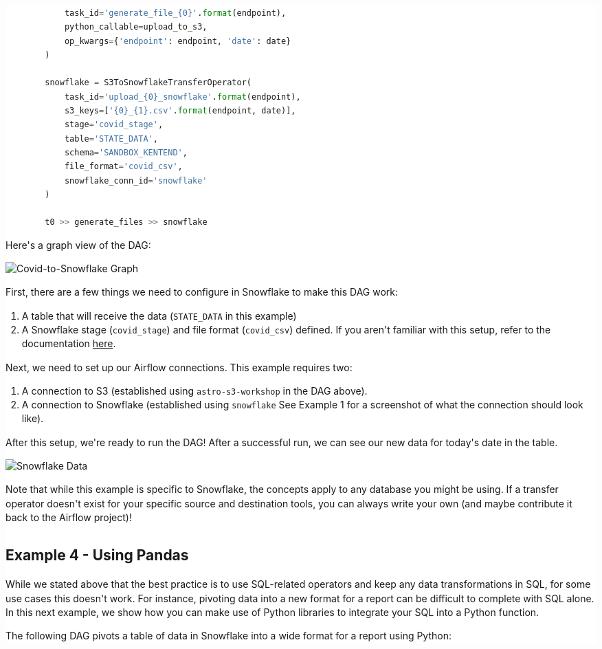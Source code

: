 ```python
            task_id='generate_file_{0}'.format(endpoint),
            python_callable=upload_to_s3,
            op_kwargs={'endpoint': endpoint, 'date': date}
        )

        snowflake = S3ToSnowflakeTransferOperator(
            task_id='upload_{0}_snowflake'.format(endpoint),
            s3_keys=['{0}_{1}.csv'.format(endpoint, date)],
            stage='covid_stage',
            table='STATE_DATA',
            schema='SANDBOX_KENTEND',
            file_format='covid_csv',
            snowflake_conn_id='snowflake'
        )

        t0 >> generate_files >> snowflake
```

Here's a graph view of the DAG:

![Covid-to-Snowflake Graph](https://assets2.astronomer.io/main/guides/sql-tutorial/covid_to_snowflake_graph_view.png)

First, there are a few things we need to configure in Snowflake to make this DAG work:

1. A table that will receive the data (`STATE_DATA` in this example)
2. A Snowflake stage (`covid_stage`) and file format (`covid_csv`) defined. If you aren't familiar with this setup, refer to the documentation [here](https://docs.snowflake.com/en/user-guide/data-load-s3.html).

Next, we need to set up our Airflow connections. This example requires two:

1. A connection to S3 (established using `astro-s3-workshop` in the DAG above).
2. A connection to Snowflake (established using `snowflake` See Example 1 for a screenshot of what the connection should look like).

After this setup, we're ready to run the DAG! After a successful run, we can see our new data for today's date in the table.

![Snowflake Data](https://assets2.astronomer.io/main/guides/sql-tutorial/snowflake_data_populated.png)

Note that while this example is specific to Snowflake, the concepts apply to any database you might be using. If a transfer operator doesn't exist for your specific source and destination tools, you can always write your own (and maybe contribute it back to the Airflow project)!


## Example 4 - Using Pandas

While we stated above that the best practice is to use SQL-related operators and keep any data transformations in SQL, for some use cases this doesn't work. For instance, pivoting data into a new format for a report can be difficult to complete with SQL alone. In this next example, we show how you can make use of Python libraries to integrate your SQL into a Python function.

The following DAG pivots a table of data in Snowflake into a wide format for a report using Python:
